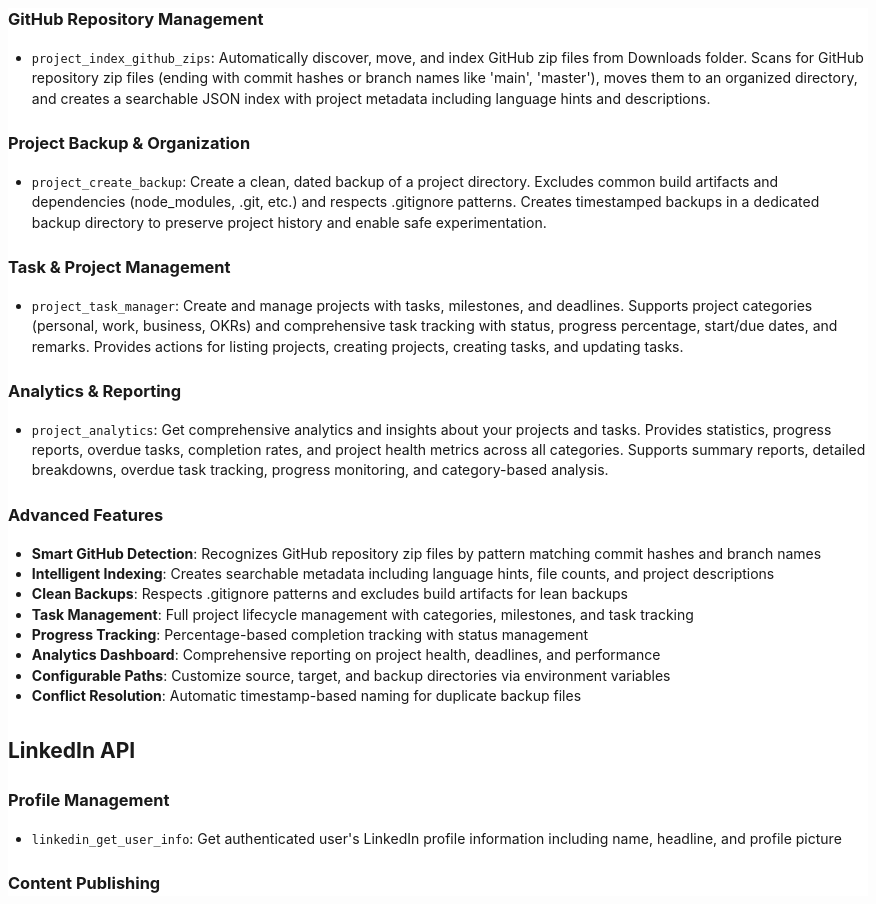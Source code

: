 ### GitHub Repository Management

- `project_index_github_zips`: Automatically discover, move, and index GitHub zip files from Downloads folder. Scans for GitHub repository zip files (ending with commit hashes or branch names like 'main', 'master'), moves them to an organized directory, and creates a searchable JSON index with project metadata including language hints and descriptions.

### Project Backup & Organization

- `project_create_backup`: Create a clean, dated backup of a project directory. Excludes common build artifacts and dependencies (node_modules, .git, etc.) and respects .gitignore patterns. Creates timestamped backups in a dedicated backup directory to preserve project history and enable safe experimentation.

### Task & Project Management

- `project_task_manager`: Create and manage projects with tasks, milestones, and deadlines. Supports project categories (personal, work, business, OKRs) and comprehensive task tracking with status, progress percentage, start/due dates, and remarks. Provides actions for listing projects, creating projects, creating tasks, and updating tasks.

### Analytics & Reporting

- `project_analytics`: Get comprehensive analytics and insights about your projects and tasks. Provides statistics, progress reports, overdue tasks, completion rates, and project health metrics across all categories. Supports summary reports, detailed breakdowns, overdue task tracking, progress monitoring, and category-based analysis.

### Advanced Features

- **Smart GitHub Detection**: Recognizes GitHub repository zip files by pattern matching commit hashes and branch names
- **Intelligent Indexing**: Creates searchable metadata including language hints, file counts, and project descriptions
- **Clean Backups**: Respects .gitignore patterns and excludes build artifacts for lean backups
- **Task Management**: Full project lifecycle management with categories, milestones, and task tracking
- **Progress Tracking**: Percentage-based completion tracking with status management
- **Analytics Dashboard**: Comprehensive reporting on project health, deadlines, and performance
- **Configurable Paths**: Customize source, target, and backup directories via environment variables
- **Conflict Resolution**: Automatic timestamp-based naming for duplicate backup files

## LinkedIn API

### Profile Management

- `linkedin_get_user_info`: Get authenticated user's LinkedIn profile information including name, headline, and profile picture

### Content Publishing
